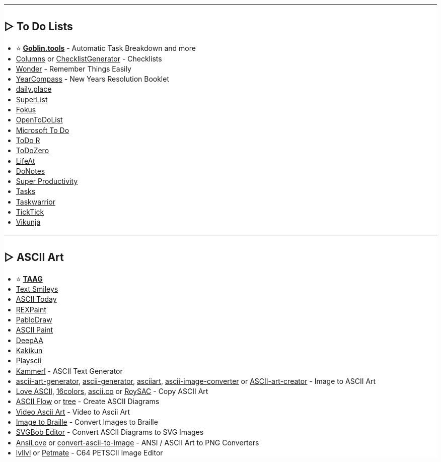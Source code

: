 ***

## ▷ To Do Lists

* ⭐ **[Goblin.tools](https://goblin.tools/)** - Automatic Task Breakdown and more
* [Columns](https://columns.app/) or [ChecklistGenerator](https://checklistgenerator.co/) - Checklists
* [Wonder](https://wonder-bot.com/) - Remember Things Easily
* [YearCompass](https://yearcompass.com/) - New Years Resolution Booklet
* [daily.place](https://www.daily.place/)
* [SuperList](https://www.superlist.com/)
* [Fokus](https://fokus-website.netlify.app/)
* [OpenToDoList](https://gitlab.com/rpdev/opentodolist)
* [Microsoft To Do](https://apps.microsoft.com/store/detail/microsoft-to-do-lists-tasks-reminders/9NBLGGH5R558)
* [ToDo R](https://todo-r.com/)
* [ToDoZero](https://todozero.com/)
* [LifeAt](https://lifeat.io/)
* [DoNotes](https://donotes.co.uk/)
* [Super Productivity](https://super-productivity.com/)
* [Tasks](https://github.com/BaldissaraMatheus/Tasks.md)
* [Taskwarrior](https://taskwarrior.org/)
* [TickTick](https://www.ticktick.com/)
* [Vikunja](https://vikunja.io/)

***

## ▷ ASCII Art

* ⭐ **[TAAG](https://patorjk.com/software/taag/)**
* [Text Smileys](https://lenny-face-generator.textsmilies.com/)
* [ASCII Today](https://ascii.today/)
* [REXPaint](https://www.gridsagegames.com/rexpaint/)
* [PabloDraw](https://picoe.ca/products/pablodraw/)
* [ASCII Paint](https://ascii.alienmelon.com/)
* [DeepAA](https://github.com/OsciiArt/DeepAA)
* [Kakikun](https://github.com/file-acomplaint/kakikun)
* [Playscii](https://jp.itch.io/playscii)
* [Kammerl](https://www.kammerl.de/ascii/AsciiSignature.php) - ASCII Text Generator
* [ascii-art-generator](https://www.ascii-art-generator.org/), [ascii-generator](https://ascii-generator.site/), [asciiart](https://asciiart.club/), [ascii-image-converter](https://github.com/TheZoraiz/ascii-image-converter) or [ASCII-art-creator](https://github.com/CherryPill/ASCII-art-creator) - Image to ASCII Art
* [Love ASCII](http://loveascii.com/), [16colors](https://16colo.rs/), [ascii.co](https://ascii.co.uk/art) or [RoySAC](http://www.roysac.com/sitemap.html) - Copy ASCII Art
* [ASCII Flow](https://asciiflow.com/) or [tree](https://tree.nathanfriend.io/) - Create ASCII Diagrams
* [Video Ascii Art](http://www.kickjs.org/example/video_ascii_art/Video_Ascii_Art.html) - Video to Ascii Art
* [Image to Braille](https://505e06b2.github.io/Image-to-Braille/) - Convert Images to Braille
* [SVGBob Editor](https://ivanceras.github.io/svgbob-editor/) - Convert ASCII Diagrams to SVG Images
* [AnsiLove](https://www.ansilove.org/downloads.html) or [convert-ascii-to-image](https://onlinetools.com/ascii/convert-ascii-to-image) - ANSI / ASCII Art to PNG Converters
* [lvllvl](https://lvllvl.com/) or [Petmate](https://nurpax.github.io/petmate/) - C64 PETSCII Image Editor
